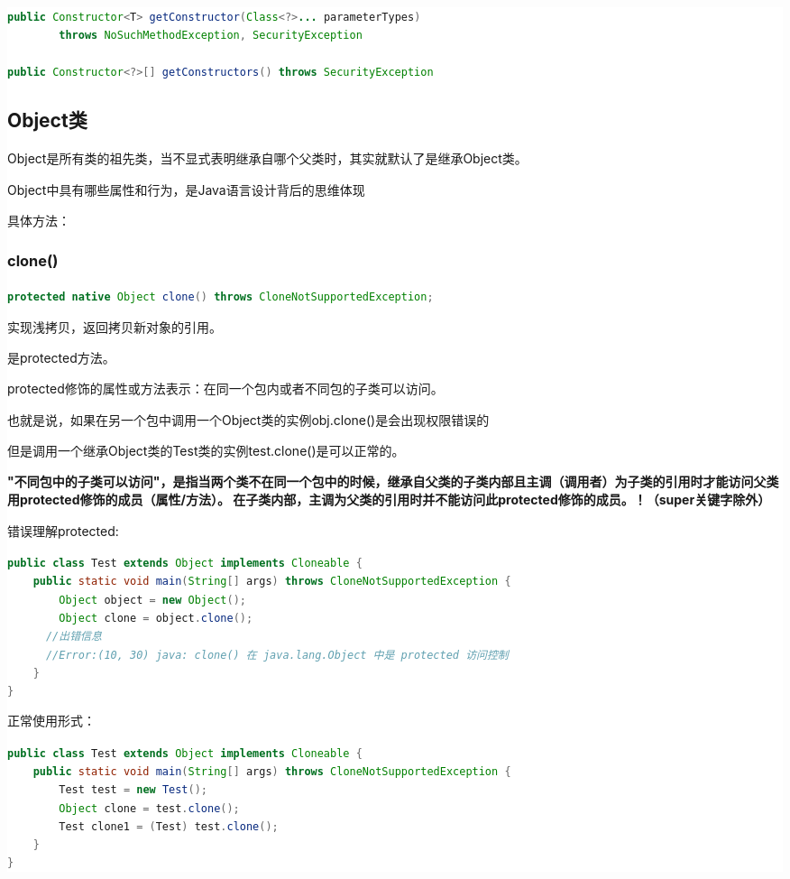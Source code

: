 ```java
public Constructor<T> getConstructor(Class<?>... parameterTypes)
        throws NoSuchMethodException, SecurityException
        
public Constructor<?>[] getConstructors() throws SecurityException
```

## Object类

Object是所有类的祖先类，当不显式表明继承自哪个父类时，其实就默认了是继承Object类。

Object中具有哪些属性和行为，是Java语言设计背后的思维体现

具体方法：

### clone()

```java
protected native Object clone() throws CloneNotSupportedException;
```

实现浅拷贝，返回拷贝新对象的引用。

是protected方法。

protected修饰的属性或方法表示：在同一个包内或者不同包的子类可以访问。

也就是说，如果在另一个包中调用一个Object类的实例obj.clone()是会出现权限错误的

但是调用一个继承Object类的Test类的实例test.clone()是可以正常的。

**"不同包中的子类可以访问"，是指当两个类不在同一个包中的时候，继承自父类的子类内部且主调（调用者）为子类的引用时才能访问父类用protected修饰的成员（属性/方法）。 在子类内部，主调为父类的引用时并不能访问此protected修饰的成员。！（super关键字除外）**

错误理解protected:

```java
public class Test extends Object implements Cloneable {
    public static void main(String[] args) throws CloneNotSupportedException {
        Object object = new Object();
        Object clone = object.clone();
      //出错信息
      //Error:(10, 30) java: clone() 在 java.lang.Object 中是 protected 访问控制
    }
}
```

正常使用形式：

```java
public class Test extends Object implements Cloneable {
    public static void main(String[] args) throws CloneNotSupportedException {
        Test test = new Test();
        Object clone = test.clone();
        Test clone1 = (Test) test.clone();
    }
}
```
